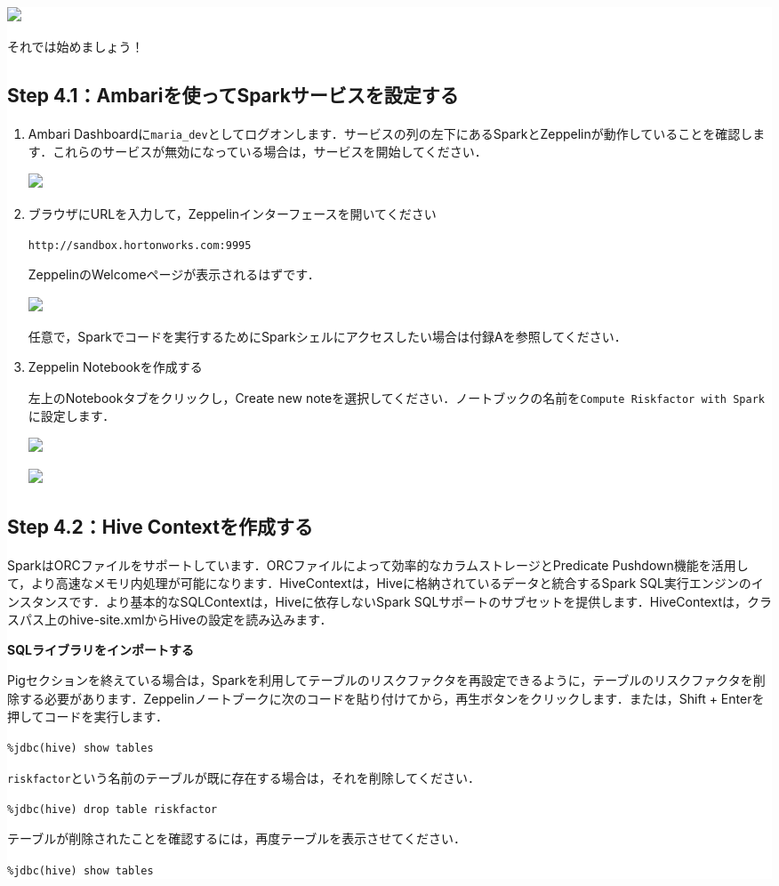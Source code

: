 ![](assets/lab4/lab4-1.png)

それでは始めましょう！


## Step 4.1：Ambariを使ってSparkサービスを設定する <a id="step4.1"></a>
1. Ambari Dashboardに`maria_dev`としてログオンします．サービスの列の左下にあるSparkとZeppelinが動作していることを確認します．これらのサービスが無効になっている場合は，サービスを開始してください．
  
	![](assets/lab4/lab4-2.png)
  
2. ブラウザにURLを入力して，Zeppelinインターフェースを開いてください
    
	```
	http://sandbox.hortonworks.com:9995
	```

    ZeppelinのWelcomeページが表示されるはずです．

    ![](assets/lab4/lab4-3.png)

    任意で，Sparkでコードを実行するためにSparkシェルにアクセスしたい場合は付録Aを参照してください．
  
3. Zeppelin Notebookを作成する
    
    左上のNotebookタブをクリックし，Create new noteを選択してください．ノートブックの名前を`Compute Riskfactor with Spark`に設定します．
	
    ![](assets/lab4/lab4-4.png)
	
	![](assets/lab4/lab4-5.png)

## Step 4.2：Hive Contextを作成する <a id="step4.2"></a>

SparkはORCファイルをサポートしています．ORCファイルによって効率的なカラムストレージとPredicate Pushdown機能を活用して，より高速なメモリ内処理が可能になります．HiveContextは，Hiveに格納されているデータと統合するSpark SQL実行エンジンのインスタンスです．より基本的なSQLContextは，Hiveに依存しないSpark SQLサポートのサブセットを提供します．HiveContextは，クラスパス上のhive-site.xmlからHiveの設定を読み込みます．

**SQLライブラリをインポートする**

Pigセクションを終えている場合は，Sparkを利用してテーブルのリスクファクタを再設定できるように，テーブルのリスクファクタを削除する必要があります．Zeppelinノートブークに次のコードを貼り付けてから，再生ボタンをクリックします．または，Shift + Enterを押してコードを実行します．

```
%jdbc(hive) show tables
```

`riskfactor`という名前のテーブルが既に存在する場合は，それを削除してください．

```
%jdbc(hive) drop table riskfactor
```

テーブルが削除されたことを確認するには，再度テーブルを表示させてください．

```
%jdbc(hive) show tables
```
